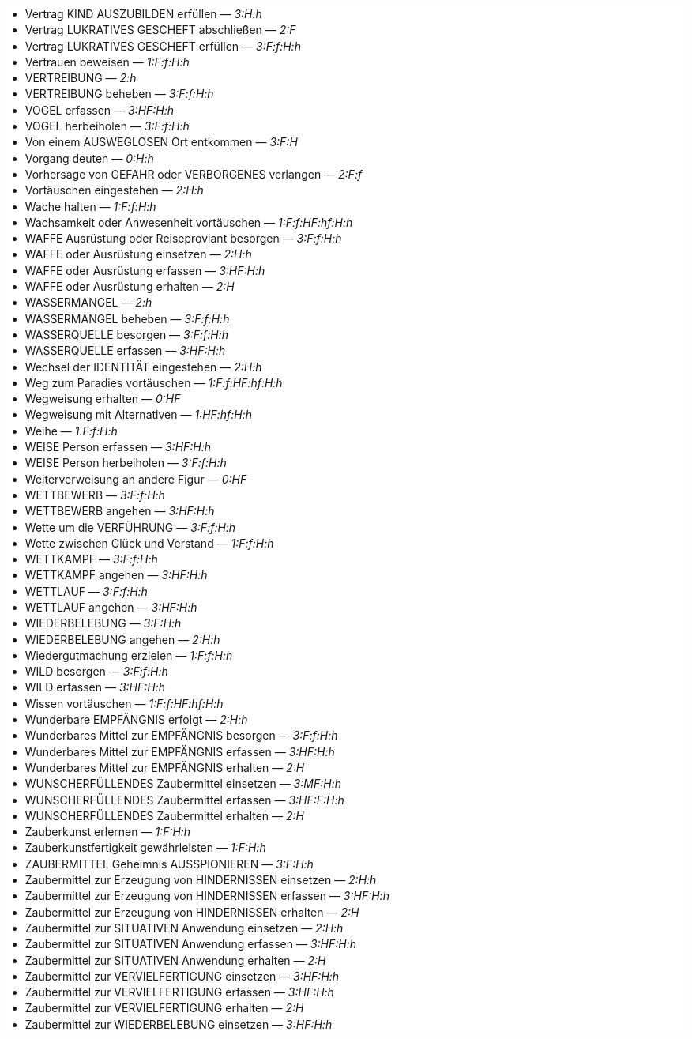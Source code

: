 - Vertrag KIND AUSZUBILDEN erfüllen — *3:H:h*
- Vertrag LUKRATIVES GESCHEFT abschließen — *2:F*
- Vertrag LUKRATIVES GESCHEFT erfüllen — *3:F:f:H:h*
- Vertrauen beweisen — *1:F:f:H:h*
- VERTREIBUNG — *2:h*
- VERTREIBUNG beheben — *3:F:f:H:h*
- VOGEL erfassen — *3:HF:H:h*
- VOGEL herbeiholen — *3:F:f:H:h*
- Von einem AUSWEGLOSEN Ort entkommen — *3:F:H*
- Vorgang deuten — *0:H:h*
- Vorhersage von GEFAHR oder VERBORGENES verlangen — *2:F:f*
- Vortäuschen eingestehen — *2:H:h*
- Wache halten — *1:F:f:H:h*
- Wachsamkeit oder Anwesenheit vortäuschen — *1:F:f:HF:hf:H:h*
- WAFFE Ausrüstung oder Reiseproviant besorgen — *3:F:f:H:h*
- WAFFE oder Ausrüstung einsetzen — *2:H:h*
- WAFFE oder Ausrüstung erfassen — *3:HF:H:h*
- WAFFE oder Ausrüstung erhalten — *2:H*
- WASSERMANGEL — *2:h*
- WASSERMANGEL beheben — *3:F:f:H:h*
- WASSERQUELLE besorgen — *3:F:f:H:h*
- WASSERQUELLE erfassen — *3:HF:H:h*
- Wechsel der IDENTITÄT eingestehen — *2:H:h*
- Weg zum Paradies vortäuschen — *1:F:f:HF:hf:H:h*
- Wegweisung erhalten — *0:HF*
- Wegweisung mit Alternativen — *1:HF:hf:H:h*
- Weihe — *1.F:f:H:h*
- WEISE Person erfassen — *3:HF:H:h*
- WEISE Person herbeiholen — *3:F:f:H:h*
- Weiterverweisung an andere Figur — *0:HF*
- WETTBEWERB — *3:F:f:H:h*
- WETTBEWERB angehen — *3:HF:H:h*
- Wette um die VERFÜHRUNG — *3:F:f:H:h*
- Wette zwischen Glück und Verstand — *1:F:f:H:h*
- WETTKAMPF — *3:F:f:H:h*
- WETTKAMPF angehen — *3:HF:H:h*
- WETTLAUF — *3:F:f:H:h*
- WETTLAUF angehen — *3:HF:H:h*
- WIEDERBELEBUNG — *3:F:H:h*
- WIEDERBELEBUNG angehen — *2:H:h*
- Wiedergutmachung erzielen — *1:F:f:H:h*
- WILD besorgen — *3:F:f:H:h*
- WILD erfassen — *3:HF:H:h*
- Wissen vortäuschen — *1:F:f:HF:hf:H:h*
- Wunderbare EMPFÄNGNIS erfolgt — *2:H:h*
- Wunderbares Mittel zur EMPFÄNGNIS besorgen — *3:F:f:H:h*
- Wunderbares Mittel zur EMPFÄNGNIS erfassen — *3:HF:H:h*
- Wunderbares Mittel zur EMPFÄNGNIS erhalten — *2:H*
- WUNSCHERFÜLLENDES Zaubermittel einsetzen — *3:MF:H:h*
- WUNSCHERFÜLLENDES Zaubermittel erfassen — *3:HF:F:H:h*
- WUNSCHERFÜLLENDES Zaubermittel erhalten — *2:H*
- Zauberkunst erlernen — *1:F:H:h*
- Zauberkunstfertigkeit gewährleisten — *1:F:H:h*
- ZAUBERMITTEL Geheimnis AUSSPIONIEREN — *3:F:H:h*
- Zaubermittel zur Erzeugung von HINDERNISSEN einsetzen — *2:H:h*
- Zaubermittel zur Erzeugung von HINDERNISSEN erfassen — *3:HF:H:h*
- Zaubermittel zur Erzeugung von HINDERNISSEN erhalten — *2:H*
- Zaubermittel zur SITUATIVEN Anwendung einsetzen — *2:H:h*
- Zaubermittel zur SITUATIVEN Anwendung erfassen — *3:HF:H:h*
- Zaubermittel zur SITUATIVEN Anwendung erhalten — *2:H*
- Zaubermittel zur VERVIELFERTIGUNG einsetzen — *3:HF:H:h*
- Zaubermittel zur VERVIELFERTIGUNG erfassen — *3:HF:H:h*
- Zaubermittel zur VERVIELFERTIGUNG erhalten — *2:H*
- Zaubermittel zur WIEDERBELEBUNG einsetzen — *3:HF:H:h*